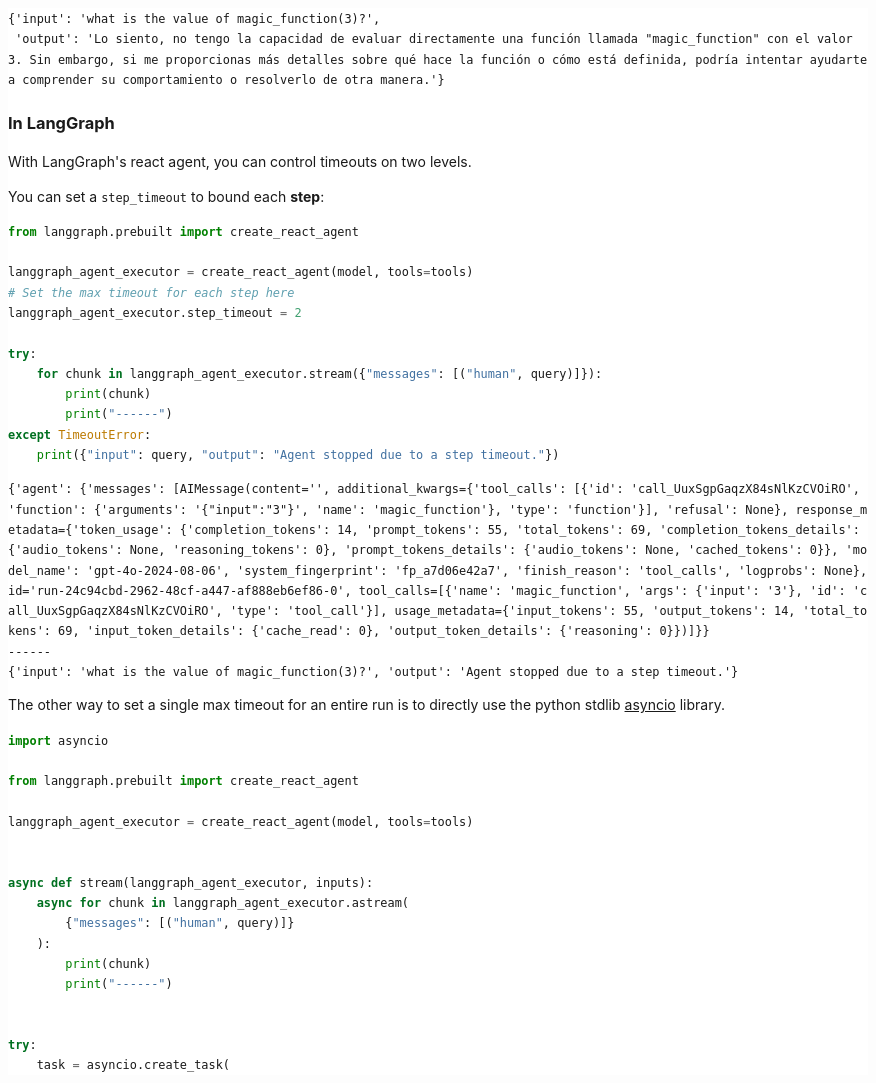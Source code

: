 
```output
{'input': 'what is the value of magic_function(3)?',
 'output': 'Lo siento, no tengo la capacidad de evaluar directamente una función llamada "magic_function" con el valor 3. Sin embargo, si me proporcionas más detalles sobre qué hace la función o cómo está definida, podría intentar ayudarte a comprender su comportamiento o resolverlo de otra manera.'}
```


### In LangGraph

With LangGraph's react agent, you can control timeouts on two levels. 

You can set a `step_timeout` to bound each **step**:


```python
from langgraph.prebuilt import create_react_agent

langgraph_agent_executor = create_react_agent(model, tools=tools)
# Set the max timeout for each step here
langgraph_agent_executor.step_timeout = 2

try:
    for chunk in langgraph_agent_executor.stream({"messages": [("human", query)]}):
        print(chunk)
        print("------")
except TimeoutError:
    print({"input": query, "output": "Agent stopped due to a step timeout."})
```
```output
{'agent': {'messages': [AIMessage(content='', additional_kwargs={'tool_calls': [{'id': 'call_UuxSgpGaqzX84sNlKzCVOiRO', 'function': {'arguments': '{"input":"3"}', 'name': 'magic_function'}, 'type': 'function'}], 'refusal': None}, response_metadata={'token_usage': {'completion_tokens': 14, 'prompt_tokens': 55, 'total_tokens': 69, 'completion_tokens_details': {'audio_tokens': None, 'reasoning_tokens': 0}, 'prompt_tokens_details': {'audio_tokens': None, 'cached_tokens': 0}}, 'model_name': 'gpt-4o-2024-08-06', 'system_fingerprint': 'fp_a7d06e42a7', 'finish_reason': 'tool_calls', 'logprobs': None}, id='run-24c94cbd-2962-48cf-a447-af888eb6ef86-0', tool_calls=[{'name': 'magic_function', 'args': {'input': '3'}, 'id': 'call_UuxSgpGaqzX84sNlKzCVOiRO', 'type': 'tool_call'}], usage_metadata={'input_tokens': 55, 'output_tokens': 14, 'total_tokens': 69, 'input_token_details': {'cache_read': 0}, 'output_token_details': {'reasoning': 0}})]}}
------
{'input': 'what is the value of magic_function(3)?', 'output': 'Agent stopped due to a step timeout.'}
```
The other way to set a single max timeout for an entire run is to directly use the python stdlib [asyncio](https://docs.python.org/3/library/asyncio.html) library.


```python
import asyncio

from langgraph.prebuilt import create_react_agent

langgraph_agent_executor = create_react_agent(model, tools=tools)


async def stream(langgraph_agent_executor, inputs):
    async for chunk in langgraph_agent_executor.astream(
        {"messages": [("human", query)]}
    ):
        print(chunk)
        print("------")


try:
    task = asyncio.create_task(
```